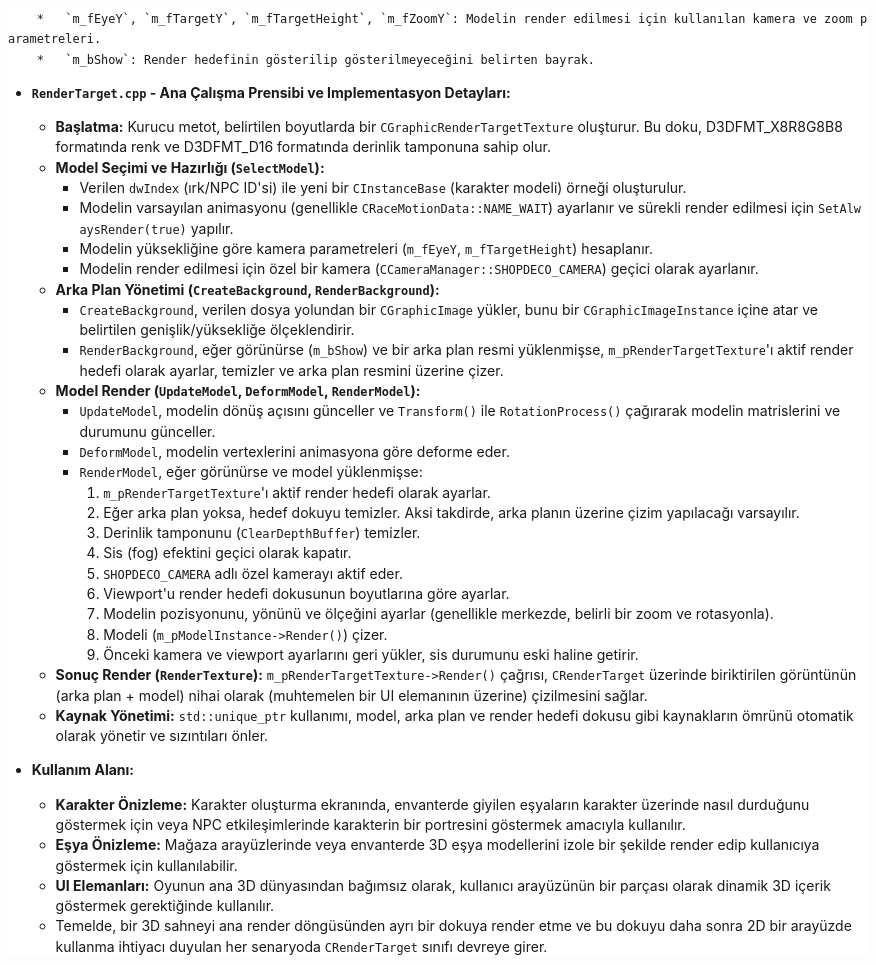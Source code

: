         *   `m_fEyeY`, `m_fTargetY`, `m_fTargetHeight`, `m_fZoomY`: Modelin render edilmesi için kullanılan kamera ve zoom parametreleri.
        *   `m_bShow`: Render hedefinin gösterilip gösterilmeyeceğini belirten bayrak.

*   **`RenderTarget.cpp` - Ana Çalışma Prensibi ve Implementasyon Detayları:**
    *   **Başlatma:** Kurucu metot, belirtilen boyutlarda bir `CGraphicRenderTargetTexture` oluşturur. Bu doku, D3DFMT_X8R8G8B8 formatında renk ve D3DFMT_D16 formatında derinlik tamponuna sahip olur.
    *   **Model Seçimi ve Hazırlığı (`SelectModel`):**
        *   Verilen `dwIndex` (ırk/NPC ID'si) ile yeni bir `CInstanceBase` (karakter modeli) örneği oluşturulur.
        *   Modelin varsayılan animasyonu (genellikle `CRaceMotionData::NAME_WAIT`) ayarlanır ve sürekli render edilmesi için `SetAlwaysRender(true)` yapılır.
        *   Modelin yüksekliğine göre kamera parametreleri (`m_fEyeY`, `m_fTargetHeight`) hesaplanır.
        *   Modelin render edilmesi için özel bir kamera (`CCameraManager::SHOPDECO_CAMERA`) geçici olarak ayarlanır.
    *   **Arka Plan Yönetimi (`CreateBackground`, `RenderBackground`):**
        *   `CreateBackground`, verilen dosya yolundan bir `CGraphicImage` yükler, bunu bir `CGraphicImageInstance` içine atar ve belirtilen genişlik/yüksekliğe ölçeklendirir.
        *   `RenderBackground`, eğer görünürse (`m_bShow`) ve bir arka plan resmi yüklenmişse, `m_pRenderTargetTexture`'ı aktif render hedefi olarak ayarlar, temizler ve arka plan resmini üzerine çizer.
    *   **Model Render (`UpdateModel`, `DeformModel`, `RenderModel`):**
        *   `UpdateModel`, modelin dönüş açısını günceller ve `Transform()` ile `RotationProcess()` çağırarak modelin matrislerini ve durumunu günceller.
        *   `DeformModel`, modelin vertexlerini animasyona göre deforme eder.
        *   `RenderModel`, eğer görünürse ve model yüklenmişse:
            1.  `m_pRenderTargetTexture`'ı aktif render hedefi olarak ayarlar.
            2.  Eğer arka plan yoksa, hedef dokuyu temizler. Aksi takdirde, arka planın üzerine çizim yapılacağı varsayılır.
            3.  Derinlik tamponunu (`ClearDepthBuffer`) temizler.
            4.  Sis (fog) efektini geçici olarak kapatır.
            5.  `SHOPDECO_CAMERA` adlı özel kamerayı aktif eder.
            6.  Viewport'u render hedefi dokusunun boyutlarına göre ayarlar.
            7.  Modelin pozisyonunu, yönünü ve ölçeğini ayarlar (genellikle merkezde, belirli bir zoom ve rotasyonla).
            8.  Modeli (`m_pModelInstance->Render()`) çizer.
            9.  Önceki kamera ve viewport ayarlarını geri yükler, sis durumunu eski haline getirir.
    *   **Sonuç Render (`RenderTexture`):** `m_pRenderTargetTexture->Render()` çağrısı, `CRenderTarget` üzerinde biriktirilen görüntünün (arka plan + model) nihai olarak (muhtemelen bir UI elemanının üzerine) çizilmesini sağlar.
    *   **Kaynak Yönetimi:** `std::unique_ptr` kullanımı, model, arka plan ve render hedefi dokusu gibi kaynakların ömrünü otomatik olarak yönetir ve sızıntıları önler.

*   **Kullanım Alanı:**
    *   **Karakter Önizleme:** Karakter oluşturma ekranında, envanterde giyilen eşyaların karakter üzerinde nasıl durduğunu göstermek için veya NPC etkileşimlerinde karakterin bir portresini göstermek amacıyla kullanılır.
    *   **Eşya Önizleme:** Mağaza arayüzlerinde veya envanterde 3D eşya modellerini izole bir şekilde render edip kullanıcıya göstermek için kullanılabilir.
    *   **UI Elemanları:** Oyunun ana 3D dünyasından bağımsız olarak, kullanıcı arayüzünün bir parçası olarak dinamik 3D içerik göstermek gerektiğinde kullanılır.
    *   Temelde, bir 3D sahneyi ana render döngüsünden ayrı bir dokuya render etme ve bu dokuyu daha sonra 2D bir arayüzde kullanma ihtiyacı duyulan her senaryoda `CRenderTarget` sınıfı devreye girer. 
